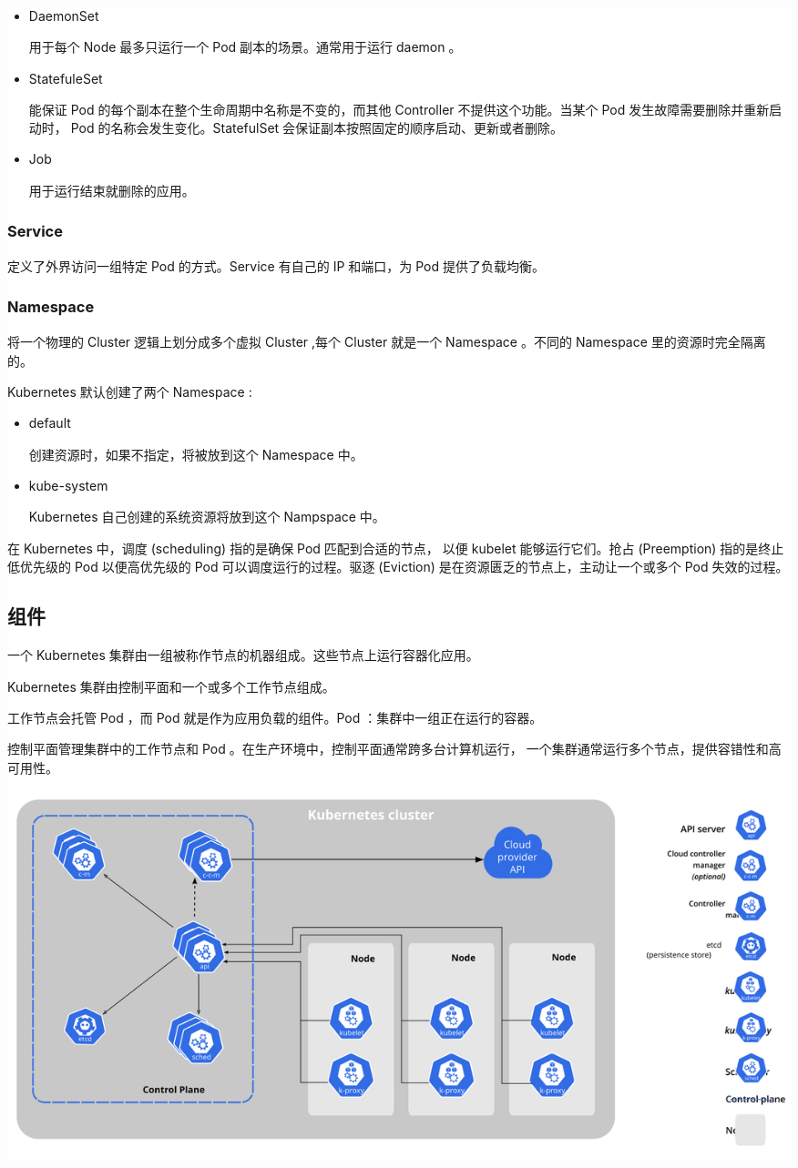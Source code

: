 * DaemonSet

  用于每个 Node 最多只运行一个 Pod 副本的场景。通常用于运行 daemon 。

* StatefuleSet

  能保证 Pod 的每个副本在整个生命周期中名称是不变的，而其他 Controller 不提供这个功能。当某个 Pod 发生故障需要删除并重新启动时， Pod 的名称会发生变化。StatefulSet 会保证副本按照固定的顺序启动、更新或者删除。

* Job

  用于运行结束就删除的应用。

### Service

定义了外界访问一组特定 Pod 的方式。Service 有自己的 IP 和端口，为 Pod 提供了负载均衡。

### Namespace

将一个物理的 Cluster 逻辑上划分成多个虚拟 Cluster ,每个 Cluster 就是一个 Namespace 。不同的 Namespace 里的资源时完全隔离的。

Kubernetes 默认创建了两个 Namespace :

* default

  创建资源时，如果不指定，将被放到这个 Namespace 中。

* kube-system

  Kubernetes 自己创建的系统资源将放到这个 Nampspace 中。

在 Kubernetes 中，调度 (scheduling) 指的是确保 Pod 匹配到合适的节点， 以便 kubelet 能够运行它们。抢占  (Preemption) 指的是终止低优先级的 Pod 以便高优先级的 Pod 可以调度运行的过程。驱逐 (Eviction)  是在资源匮乏的节点上，主动让一个或多个 Pod 失效的过程。

## 组件

一个 Kubernetes 集群由一组被称作节点的机器组成。这些节点上运行容器化应用。

Kubernetes 集群由控制平面和一个或多个工作节点组成。

工作节点会托管 Pod ，而 Pod 就是作为应用负载的组件。Pod ：集群中一组正在运行的容器。

控制平面管理集群中的工作节点和 Pod 。在生产环境中，控制平面通常跨多台计算机运行， 一个集群通常运行多个节点，提供容错性和高可用性。

![](../../../Image/c/components-of-kubernetes.svg)
